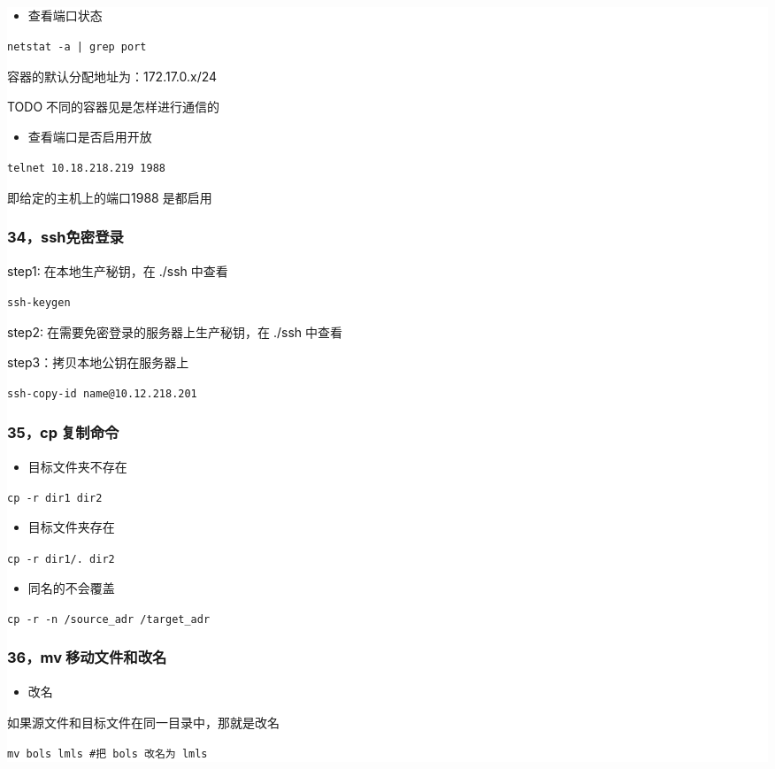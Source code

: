 * 查看端口状态

~~~shell
netstat -a | grep port
~~~

容器的默认分配地址为：172.17.0.x/24

TODO 不同的容器见是怎样进行通信的

* 查看端口是否启用开放

~~~
telnet 10.18.218.219 1988
~~~

即给定的主机上的端口1988 是都启用



### 34，ssh免密登录

step1: 在本地生产秘钥，在 ./ssh 中查看

~~~shell
ssh-keygen
~~~

step2: 在需要免密登录的服务器上生产秘钥，在 ./ssh 中查看

step3：拷贝本地公钥在服务器上

~~~shell
ssh-copy-id name@10.12.218.201
~~~

### 35，cp 复制命令

* 目标文件夹不存在

~~~shell
cp -r dir1 dir2
~~~

* 目标文件夹存在

~~~shell
cp -r dir1/. dir2
~~~

* 同名的不会覆盖

~~~shell
cp -r -n /source_adr /target_adr
~~~

### 36，mv 移动文件和改名

* 改名

如果源文件和目标文件在同一目录中，那就是改名

~~~~shell
mv bols lmls #把 bols 改名为 lmls
~~~~

